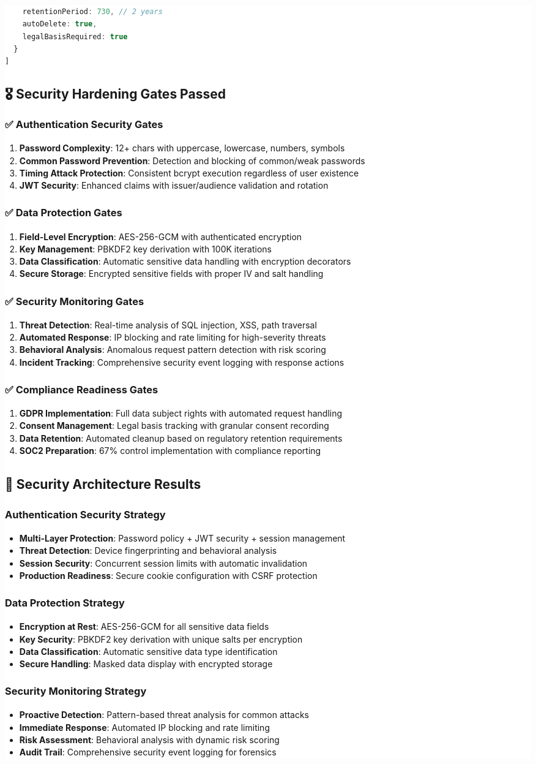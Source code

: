 ```typescript
    retentionPeriod: 730, // 2 years
    autoDelete: true,
    legalBasisRequired: true
  }
]
```

## 🎖️ Security Hardening Gates Passed

### ✅ Authentication Security Gates
1. **Password Complexity**: 12+ chars with uppercase, lowercase, numbers, symbols
2. **Common Password Prevention**: Detection and blocking of common/weak passwords
3. **Timing Attack Protection**: Consistent bcrypt execution regardless of user existence
4. **JWT Security**: Enhanced claims with issuer/audience validation and rotation

### ✅ Data Protection Gates
1. **Field-Level Encryption**: AES-256-GCM with authenticated encryption
2. **Key Management**: PBKDF2 key derivation with 100K iterations
3. **Data Classification**: Automatic sensitive data handling with encryption decorators
4. **Secure Storage**: Encrypted sensitive fields with proper IV and salt handling

### ✅ Security Monitoring Gates
1. **Threat Detection**: Real-time analysis of SQL injection, XSS, path traversal
2. **Automated Response**: IP blocking and rate limiting for high-severity threats
3. **Behavioral Analysis**: Anomalous request pattern detection with risk scoring
4. **Incident Tracking**: Comprehensive security event logging with response actions

### ✅ Compliance Readiness Gates
1. **GDPR Implementation**: Full data subject rights with automated request handling
2. **Consent Management**: Legal basis tracking with granular consent recording
3. **Data Retention**: Automated cleanup based on regulatory retention requirements
4. **SOC2 Preparation**: 67% control implementation with compliance reporting

## 🚀 Security Architecture Results

### Authentication Security Strategy
- **Multi-Layer Protection**: Password policy + JWT security + session management
- **Threat Detection**: Device fingerprinting and behavioral analysis
- **Session Security**: Concurrent session limits with automatic invalidation
- **Production Readiness**: Secure cookie configuration with CSRF protection

### Data Protection Strategy  
- **Encryption at Rest**: AES-256-GCM for all sensitive data fields
- **Key Security**: PBKDF2 key derivation with unique salts per encryption
- **Data Classification**: Automatic sensitive data type identification
- **Secure Handling**: Masked data display with encrypted storage

### Security Monitoring Strategy
- **Proactive Detection**: Pattern-based threat analysis for common attacks
- **Immediate Response**: Automated IP blocking and rate limiting
- **Risk Assessment**: Behavioral analysis with dynamic risk scoring
- **Audit Trail**: Comprehensive security event logging for forensics
